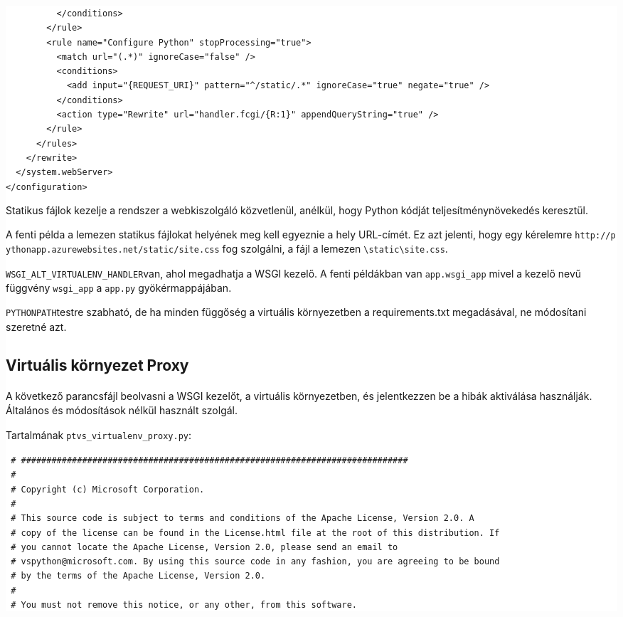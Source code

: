               </conditions>
            </rule>
            <rule name="Configure Python" stopProcessing="true">
              <match url="(.*)" ignoreCase="false" />
              <conditions>
                <add input="{REQUEST_URI}" pattern="^/static/.*" ignoreCase="true" negate="true" />
              </conditions>
              <action type="Rewrite" url="handler.fcgi/{R:1}" appendQueryString="true" />
            </rule>
          </rules>
        </rewrite>
      </system.webServer>
    </configuration>


Statikus fájlok kezelje a rendszer a webkiszolgáló közvetlenül, anélkül, hogy Python kódját teljesítménynövekedés keresztül.

A fenti példa a lemezen statikus fájlokat helyének meg kell egyeznie a hely URL-címét. Ez azt jelenti, hogy egy kérelemre `http://pythonapp.azurewebsites.net/static/site.css` fog szolgálni, a fájl a lemezen `\static\site.css`.

`WSGI_ALT_VIRTUALENV_HANDLER`van, ahol megadhatja a WSGI kezelő. A fenti példákban van `app.wsgi_app` mivel a kezelő nevű függvény `wsgi_app` a `app.py` gyökérmappájában.

`PYTHONPATH`testre szabható, de ha minden függőség a virtuális környezetben a requirements.txt megadásával, ne módosítani szeretné azt.


## <a name="virtual-environment-proxy"></a>Virtuális környezet Proxy

A következő parancsfájl beolvasni a WSGI kezelőt, a virtuális környezetben, és jelentkezzen be a hibák aktiválása használják. Általános és módosítások nélkül használt szolgál.

Tartalmának `ptvs_virtualenv_proxy.py`:

     # ############################################################################
     #
     # Copyright (c) Microsoft Corporation. 
     #
     # This source code is subject to terms and conditions of the Apache License, Version 2.0. A 
     # copy of the license can be found in the License.html file at the root of this distribution. If 
     # you cannot locate the Apache License, Version 2.0, please send an email to 
     # vspython@microsoft.com. By using this source code in any fashion, you are agreeing to be bound 
     # by the terms of the Apache License, Version 2.0.
     #
     # You must not remove this notice, or any other, from this software.